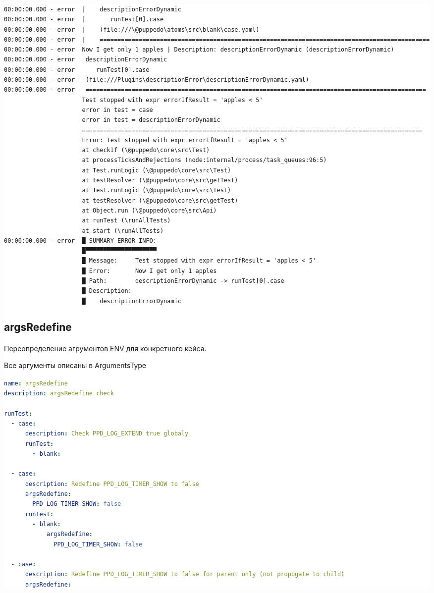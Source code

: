 ```
00:00:00.000 - error  |    descriptionErrorDynamic
00:00:00.000 - error  |       runTest[0].case
00:00:00.000 - error  |    (file:///\@puppedo\atoms\src\blank\case.yaml)
00:00:00.000 - error  |    =============================================================================================
00:00:00.000 - error  Now I get only 1 apples | Description: descriptionErrorDynamic (descriptionErrorDynamic)
00:00:00.000 - error   descriptionErrorDynamic
00:00:00.000 - error      runTest[0].case
00:00:00.000 - error   (file:///Plugins\descriptionError\descriptionErrorDynamic.yaml)
00:00:00.000 - error   ================================================================================================
                      Test stopped with expr errorIfResult = 'apples < 5'
                      error in test = case
                      error in test = descriptionErrorDynamic
                      ================================================================================================
                      Error: Test stopped with expr errorIfResult = 'apples < 5'
                      at checkIf (\@puppedo\core\src\Test)
                      at processTicksAndRejections (node:internal/process/task_queues:96:5)
                      at Test.runLogic (\@puppedo\core\src\Test)
                      at testResolver (\@puppedo\core\src\getTest)
                      at Test.runLogic (\@puppedo\core\src\Test)
                      at testResolver (\@puppedo\core\src\getTest)
                      at Object.run (\@puppedo\core\src\Api)
                      at runTest (\runAllTests)
                      at start (\runAllTests)
00:00:00.000 - error  █ SUMMARY ERROR INFO:
                      █▀▀▀▀▀▀▀▀▀▀▀▀▀▀▀▀▀▀▀▀
                      █ Message:     Test stopped with expr errorIfResult = 'apples < 5'
                      █ Error:       Now I get only 1 apples
                      █ Path:        descriptionErrorDynamic -> runTest[0].case
                      █ Description:
                      █    descriptionErrorDynamic

```
## argsRedefine
Переопределение агрументов ENV для конкретного кейса.

Все аргументы описаны в ArgumentsType

```yaml
name: argsRedefine
description: argsRedefine check

runTest:
  - case:
      description: Check PPD_LOG_EXTEND true globaly
      runTest:
        - blank:

  - case:
      description: Redefine PPD_LOG_TIMER_SHOW to false
      argsRedefine:
        PPD_LOG_TIMER_SHOW: false
      runTest:
        - blank:
            argsRedefine:
              PPD_LOG_TIMER_SHOW: false

  - case:
      description: Redefine PPD_LOG_TIMER_SHOW to false for parent only (not propogate to child)
      argsRedefine:
```